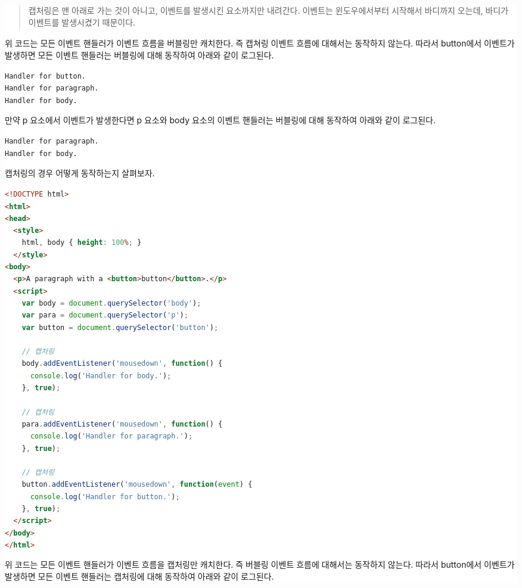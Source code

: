 >캡처링은 맨 아래로 가는 것이 아니고, 이벤트를 발생시킨 요소까지만 내려간다. 이벤트는 윈도우에서부터 시작해서 바디까지 오는데, 바디가 이벤트를 발생시켰기 때문이다.

위 코드는 모든 이벤트 핸들러가 이벤트 흐름을 버블링만 캐치한다. 즉 캡쳐링 이벤트 흐름에 대해서는 동작하지 않는다. 따라서 button에서 이벤트가 발생하면 모든 이벤트 핸들러는 버블링에 대해 동작하여 아래와 같이 로그된다.

```
Handler for button.
Handler for paragraph.
Handler for body.
```

만약 p 요소에서 이벤트가 발생한다면 p 요소와 body 요소의 이벤트 핸들러는 버블링에 대해 동작하여 아래와 같이 로그된다.

```
Handler for paragraph.
Handler for body.
```

캡처링의 경우 어떻게 동작하는지 살펴보자.

```html
<!DOCTYPE html>
<html>
<head>
  <style>
    html, body { height: 100%; }
  </style>
<body>
  <p>A paragraph with a <button>button</button>.</p>
  <script>
    var body = document.querySelector('body');
    var para = document.querySelector('p');
    var button = document.querySelector('button');

    // 캡처링
    body.addEventListener('mousedown', function() {
      console.log('Handler for body.');
    }, true);

    // 캡처링
    para.addEventListener('mousedown', function() {
      console.log('Handler for paragraph.');
    }, true);

    // 캡처링
    button.addEventListener('mousedown', function(event) {
      console.log('Handler for button.');
    }, true);
  </script>
</body>
</html>
```

위 코드는 모든 이벤트 핸들러가 이벤트 흐름을 캡처링만 캐치한다. 즉 버블링 이벤트 흐름에 대해서는 동작하지 않는다. 따라서 button에서 이벤트가 발생하면 모든 이벤트 핸들러는 캡처링에 대해 동작하여 아래와 같이 로그된다.
